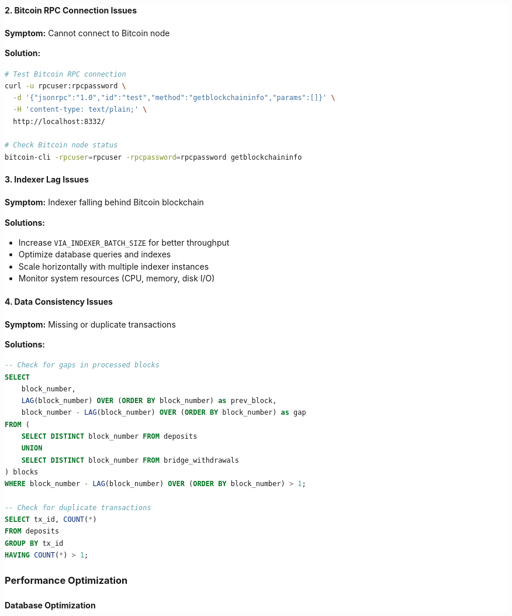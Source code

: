 #### 2. Bitcoin RPC Connection Issues

**Symptom:** Cannot connect to Bitcoin node

**Solution:**
```bash
# Test Bitcoin RPC connection
curl -u rpcuser:rpcpassword \
  -d '{"jsonrpc":"1.0","id":"test","method":"getblockchaininfo","params":[]}' \
  -H 'content-type: text/plain;' \
  http://localhost:8332/

# Check Bitcoin node status
bitcoin-cli -rpcuser=rpcuser -rpcpassword=rpcpassword getblockchaininfo
```

#### 3. Indexer Lag Issues

**Symptom:** Indexer falling behind Bitcoin blockchain

**Solutions:**
- Increase `VIA_INDEXER_BATCH_SIZE` for better throughput
- Optimize database queries and indexes
- Scale horizontally with multiple indexer instances
- Monitor system resources (CPU, memory, disk I/O)

#### 4. Data Consistency Issues

**Symptom:** Missing or duplicate transactions

**Solutions:**
```sql
-- Check for gaps in processed blocks
SELECT 
    block_number,
    LAG(block_number) OVER (ORDER BY block_number) as prev_block,
    block_number - LAG(block_number) OVER (ORDER BY block_number) as gap
FROM (
    SELECT DISTINCT block_number FROM deposits 
    UNION 
    SELECT DISTINCT block_number FROM bridge_withdrawals
) blocks
WHERE block_number - LAG(block_number) OVER (ORDER BY block_number) > 1;

-- Check for duplicate transactions
SELECT tx_id, COUNT(*) 
FROM deposits 
GROUP BY tx_id 
HAVING COUNT(*) > 1;
```

### Performance Optimization

#### Database Optimization
